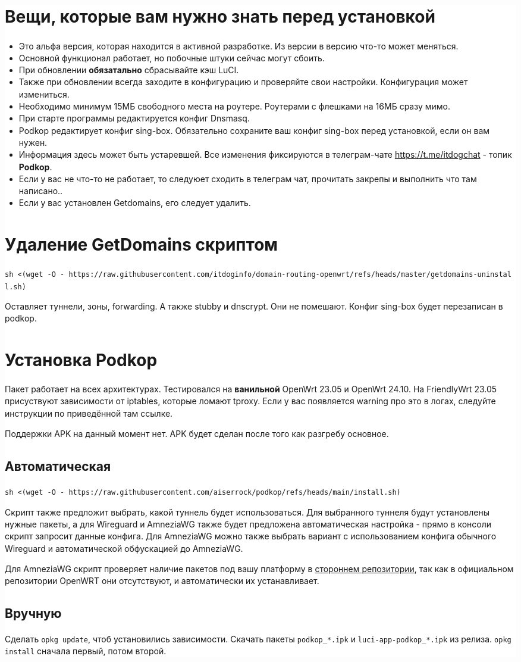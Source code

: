 # Вещи, которые вам нужно знать перед установкой

- Это альфа версия, которая находится в активной разработке. Из версии в версию что-то может меняться.
- Основной функционал работает, но побочные штуки сейчас могут сбоить.
- При обновлении **обязатально** сбрасывайте кэш LuCI.
- Также при обновлении всегда заходите в конфигурацию и проверяйте свои настройки. Конфигурация может измениться.
- Необходимо минимум 15МБ свободного места на роутере. Роутерами с флешками на 16МБ сразу мимо.
- При старте программы редактируется конфиг Dnsmasq.
- Podkop редактирует конфиг sing-box. Обязательно сохраните ваш конфиг sing-box перед установкой, если он вам нужен.
- Информация здесь может быть устаревшей. Все изменения фиксируются в телеграм-чате https://t.me/itdogchat - топик **Podkop**.
- Если у вас не что-то не работает, то следуюет сходить в телеграм чат, прочитать закрепы и выполнить что там написано..
- Если у вас установлен Getdomains, его следует удалить.

# Удаление GetDomains скриптом
```
sh <(wget -O - https://raw.githubusercontent.com/itdoginfo/domain-routing-openwrt/refs/heads/master/getdomains-uninstall.sh)
```

Оставляет туннели, зоны, forwarding. А также stubby и dnscrypt. Они не помешают. Конфиг sing-box будет перезаписан в podkop.

# Установка Podkop
Пакет работает на всех архитектурах.
Тестировался на **ванильной** OpenWrt 23.05 и OpenWrt 24.10.
На FriendlyWrt 23.05 присуствуют зависимости от iptables, которые ломают tproxy. Если у вас появляется warning про это в логах, следуйте инструкции по приведённой там ссылке.

Поддержки APK на данный момент нет. APK будет сделан после того как разгребу основное.

## Автоматическая
```
sh <(wget -O - https://raw.githubusercontent.com/aiserrock/podkop/refs/heads/main/install.sh)
```

Скрипт также предложит выбрать, какой туннель будет использоваться. Для выбранного туннеля будут установлены нужные пакеты, а для Wireguard и AmneziaWG также будет предложена автоматическая настройка - прямо в консоли скрипт запросит данные конфига. Для AmneziaWG можно также выбрать вариант с использованием конфига обычного Wireguard и автоматической обфускацией до AmneziaWG.

Для AmneziaWG скрипт проверяет наличие пакетов под вашу платформу в [стороннем репозитории](https://github.com/Slava-Shchipunov/awg-openwrt/releases), так как в официальном репозитории OpenWRT они отсутствуют, и автоматически их устанавливает.

## Вручную
Сделать `opkg update`, чтоб установились зависимости.
Скачать пакеты `podkop_*.ipk` и `luci-app-podkop_*.ipk` из релиза. `opkg install` сначала первый, потом второй.
